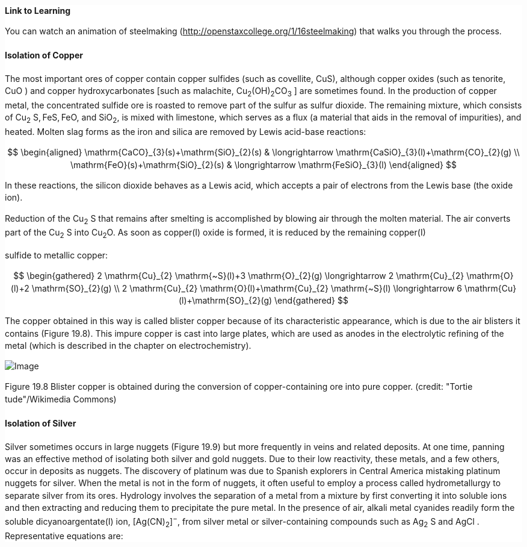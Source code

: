 **Link to Learning** 

You can watch an animation of steelmaking (http://openstaxcollege.org/1/16steelmaking) that walks you through the process.

#### Isolation of Copper

The most important ores of copper contain copper sulfides (such as covellite, CuS), although copper oxides (such as tenorite, CuO ) and copper hydroxycarbonates [such as malachite, $\mathrm{Cu}_{2}(\mathrm{OH})_{2} \mathrm{CO}_{3}$ ] are sometimes found. In the production of copper metal, the concentrated sulfide ore is roasted to remove part of the sulfur as sulfur dioxide. The remaining mixture, which consists of $\mathrm{Cu}_{2} \mathrm{~S}, \mathrm{FeS}, \mathrm{FeO}$, and $\mathrm{SiO}_{2}$, is mixed with limestone, which serves as a flux (a material that aids in the removal of impurities), and heated. Molten slag forms as the iron and silica are removed by Lewis acid-base reactions:

$$
\begin{aligned}
\mathrm{CaCO}_{3}(s)+\mathrm{SiO}_{2}(s) & \longrightarrow \mathrm{CaSiO}_{3}(l)+\mathrm{CO}_{2}(g) \\
\mathrm{FeO}(s)+\mathrm{SiO}_{2}(s) & \longrightarrow \mathrm{FeSiO}_{3}(l)
\end{aligned}
$$

In these reactions, the silicon dioxide behaves as a Lewis acid, which accepts a pair of electrons from the Lewis base (the oxide ion).

Reduction of the $\mathrm{Cu}_{2} \mathrm{~S}$ that remains after smelting is accomplished by blowing air through the molten material. The air converts part of the $\mathrm{Cu}_{2} \mathrm{~S}$ into $\mathrm{Cu}_{2} \mathrm{O}$. As soon as copper(I) oxide is formed, it is reduced by the remaining copper(I)

sulfide to metallic copper:

$$
\begin{gathered}
2 \mathrm{Cu}_{2} \mathrm{~S}(l)+3 \mathrm{O}_{2}(g) \longrightarrow 2 \mathrm{Cu}_{2} \mathrm{O}(l)+2 \mathrm{SO}_{2}(g) \\
2 \mathrm{Cu}_{2} \mathrm{O}(l)+\mathrm{Cu}_{2} \mathrm{~S}(l) \longrightarrow 6 \mathrm{Cu}(l)+\mathrm{SO}_{2}(g)
\end{gathered}
$$

The copper obtained in this way is called blister copper because of its characteristic appearance, which is due to the air blisters it contains (Figure 19.8). This impure copper is cast into large plates, which are used as anodes in the electrolytic refining of the metal (which is described in the chapter on electrochemistry).

![Image](Chapter_19_images/img-7.jpeg)

Figure 19.8 Blister copper is obtained during the conversion of copper-containing ore into pure copper. (credit: "Tortie tude"/Wikimedia Commons)

#### Isolation of Silver 

Silver sometimes occurs in large nuggets (Figure 19.9) but more frequently in veins and related deposits. At one time, panning was an effective method of isolating both silver and gold nuggets. Due to their low reactivity, these metals, and a few others, occur in deposits as nuggets. The discovery of platinum was due to Spanish explorers in Central America mistaking platinum nuggets for silver. When the metal is not in the form of nuggets, it often useful to employ a process called hydrometallurgy to separate silver from its ores. Hydrology involves the separation of a metal from a mixture by first converting it into soluble ions and then extracting and reducing them to precipitate the pure metal. In the presence of air, alkali metal cyanides readily form the soluble dicyanoargentate(I) ion, $\left[\mathrm{Ag}(\mathrm{CN})_{2}\right]^{-}$, from silver metal or silver-containing compounds such as $\mathrm{Ag}_{2} \mathrm{~S}$ and AgCl . Representative equations are:
